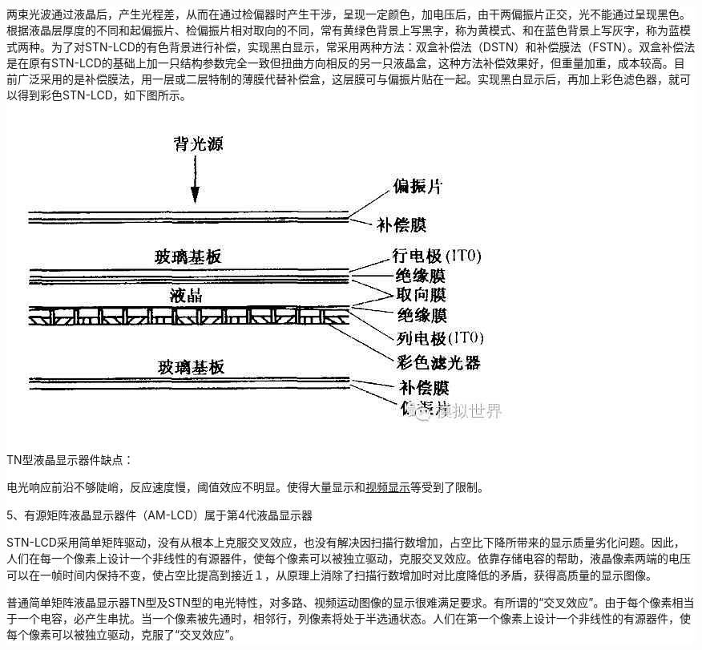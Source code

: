 两束光波通过液晶后，产生光程差，从而在通过检偏器时产生干涉，呈现一定颜色，加电压后，由干两偏振片正交，光不能通过呈现黑色。根据液晶层厚度的不同和起偏振片、检偏振片相对取向的不同，常有黄绿色背景上写黑字，称为黄模式、和在蓝色背景上写灰字，称为蓝模式两种。为了对STN-LCD的有色背景进行补偿，实现黑白显示，常采用两种方法：双盒补偿法（DSTN）和补偿膜法（FSTN）。双盒补偿法是在原有STN-LCD的基础上加一只结构参数完全一致但扭曲方向相反的另一只液晶盒，这种方法补偿效果好，但重量加重，成本较高。目前广泛采用的是补偿膜法，用一层或二层特制的薄膜代替补偿盒，这层膜可与偏振片贴在一起。实现黑白显示后，再加上彩色滤色器，就可以得到彩色STN-LCD，如下图所示。

![img](%E6%B6%B2%E6%99%B6%E6%98%BE%E7%A4%BA%E6%8A%80%E6%9C%AF.assets/179d035cfa321a893fc0c014.jpeg!800.jpg)

TN型液晶显示器件缺点：

电光响应前沿不够陡峭，反应速度慢，阈值效应不明显。使得大量显示和[视频显示](https://xueqiu.com/S/VIDE?from=status_stock_match)等受到了限制。

5、有源矩阵液晶显示器件（AM-LCD）属于第4代液晶显示器

STN-LCD采用简单矩阵驱动，没有从根本上克服交叉效应，也没有解决因扫描行数增加，占空比下降所带来的显示质量劣化问题。因此，人们在每一个像素上设计一个非线性的有源器件，使每个像素可以被独立驱动，克服交叉效应。依靠存储电容的帮助，液晶像素两端的电压可以在一帧时间内保持不变，使占空比提高到接近１，从原理上消除了扫描行数增加时对比度降低的矛盾，获得高质量的显示图像。

普通简单矩阵液晶显示器TN型及STN型的电光特性，对多路、视频运动图像的显示很难满足要求。有所谓的“交叉效应”。由于每个像素相当于一个电容，必产生串扰。当一个像素被先通时，相邻行，列像素将处于半选通状态。人们在第一个像素上设计一个非线性的有源器件，使每个像素可以被独立驱动，克服了“交叉效应”。
